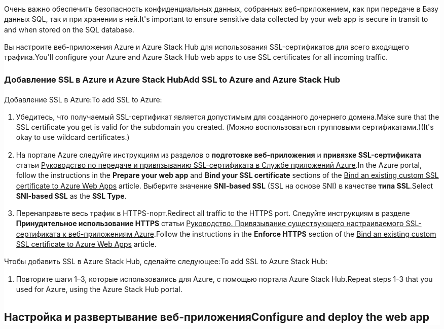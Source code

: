 <span data-ttu-id="f8f53-260">Очень важно обеспечить безопасность конфиденциальных данных, собранных веб-приложением, как при передаче в Базу данных SQL, так и при хранении в ней.</span><span class="sxs-lookup"><span data-stu-id="f8f53-260">It's important to ensure sensitive data collected by your web app is secure in transit to and when stored on the SQL database.</span></span>

<span data-ttu-id="f8f53-261">Вы настроите веб-приложения Azure и Azure Stack Hub для использования SSL-сертификатов для всего входящего трафика.</span><span class="sxs-lookup"><span data-stu-id="f8f53-261">You'll configure your Azure and Azure Stack Hub web apps to use SSL certificates for all incoming traffic.</span></span>

### <a name="add-ssl-to-azure-and-azure-stack-hub"></a><span data-ttu-id="f8f53-262">Добавление SSL в Azure и Azure Stack Hub</span><span class="sxs-lookup"><span data-stu-id="f8f53-262">Add SSL to Azure and Azure Stack Hub</span></span>

<span data-ttu-id="f8f53-263">Добавление SSL в Azure:</span><span class="sxs-lookup"><span data-stu-id="f8f53-263">To add SSL to Azure:</span></span>

1. <span data-ttu-id="f8f53-264">Убедитесь, что получаемый SSL-сертификат является допустимым для созданного дочернего домена.</span><span class="sxs-lookup"><span data-stu-id="f8f53-264">Make sure that the SSL certificate you get is valid for the subdomain you created.</span></span> <span data-ttu-id="f8f53-265">(Можно воспользоваться групповыми сертификатами.)</span><span class="sxs-lookup"><span data-stu-id="f8f53-265">(It's okay to use wildcard certificates.)</span></span>

2. <span data-ttu-id="f8f53-266">На портале Azure следуйте инструкциям из разделов о **подготовке веб-приложения** и **привязке SSL-сертификата** статьи [Руководство по передаче и привязыванию SSL-сертификата в Службе приложений Azure](/azure/app-service/app-service-web-tutorial-custom-ssl).</span><span class="sxs-lookup"><span data-stu-id="f8f53-266">In the Azure portal, follow the instructions in the **Prepare your web app** and **Bind your SSL certificate** sections of the [Bind an existing custom SSL certificate to Azure Web Apps](/azure/app-service/app-service-web-tutorial-custom-ssl) article.</span></span> <span data-ttu-id="f8f53-267">Выберите значение **SNI-based SSL** (SSL на основе SNI) в качестве **типа SSL**.</span><span class="sxs-lookup"><span data-stu-id="f8f53-267">Select **SNI-based SSL** as the **SSL Type**.</span></span>

3. <span data-ttu-id="f8f53-268">Перенаправьте весь трафик в HTTPS-порт.</span><span class="sxs-lookup"><span data-stu-id="f8f53-268">Redirect all traffic to the HTTPS port.</span></span> <span data-ttu-id="f8f53-269">Следуйте инструкциям в разделе **Принудительное использование HTTPS** статьи [Руководство. Привязывание существующего настраиваемого SSL-сертификата к веб-приложениям Azure](/azure/app-service/app-service-web-tutorial-custom-ssl).</span><span class="sxs-lookup"><span data-stu-id="f8f53-269">Follow the instructions in the   **Enforce HTTPS** section of the [Bind an existing custom SSL certificate to Azure Web Apps](/azure/app-service/app-service-web-tutorial-custom-ssl) article.</span></span>

<span data-ttu-id="f8f53-270">Чтобы добавить SSL в Azure Stack Hub, сделайте следующее:</span><span class="sxs-lookup"><span data-stu-id="f8f53-270">To add SSL to Azure Stack Hub:</span></span>

1. <span data-ttu-id="f8f53-271">Повторите шаги 1–3, которые использовались для Azure, с помощью портала Azure Stack Hub.</span><span class="sxs-lookup"><span data-stu-id="f8f53-271">Repeat steps 1-3 that you used for Azure, using the Azure Stack Hub portal.</span></span>

## <a name="configure-and-deploy-the-web-app"></a><span data-ttu-id="f8f53-272">Настройка и развертывание веб-приложения</span><span class="sxs-lookup"><span data-stu-id="f8f53-272">Configure and deploy the web app</span></span>
